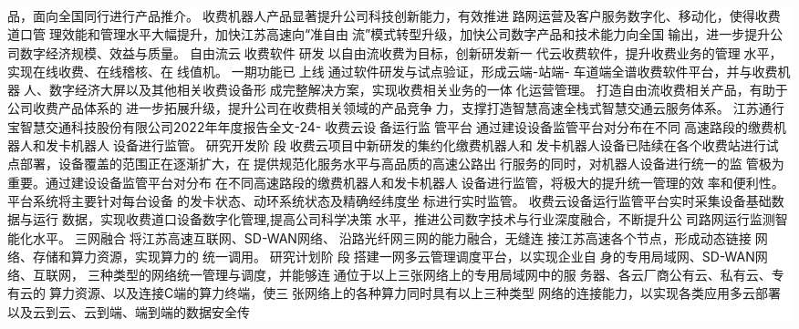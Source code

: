 品，面向全国同行进行产品推介。
收费机器人产品显著提升公司科技创新能力，有效推进
路网运营及客户服务数字化、移动化，使得收费道口管
理效能和管理水平大幅提升，加快江苏高速向“准自由
流”模式转型升级，加快公司数字产品和技术能力向全国
输出，进一步提升公司数字经济规模、效益与质量。
自由流云
收费软件
研发
以自由流收费为目标，创新研发新一
代云收费软件，提升收费业务的管理
水平，实现在线收费、在线稽核、在
线值机。
一期功能已
上线
通过软件研发与试点验证，形成云端-站端-
车道端全谱收费软件平台，并与收费机器
人、数字经济大屏以及其他相关收费设备形
成完整解决方案，实现收费相关业务的一体
化运营管理。
打造自由流收费相关产品，有助于公司收费产品体系的
进一步拓展升级，提升公司在收费相关领域的产品竞争
力，支撑打造智慧高速全栈式智慧交通云服务体系。
江苏通行宝智慧交通科技股份有限公司2022年年度报告全文-24-
收费云设
备运行监
管平台
通过建设设备监管平台对分布在不同
高速路段的缴费机器人和发卡机器人
设备进行监管。
研究开发阶
段
收费云项目中新研发的集约化缴费机器人和
发卡机器人设备已陆续在各个收费站进行试
点部署，设备覆盖的范围正在逐渐扩大，在
提供规范化服务水平与高品质的高速公路出
行服务的同时，对机器人设备进行统一的监
管极为重要。通过建设设备监管平台对分布
在不同高速路段的缴费机器人和发卡机器人
设备进行监管，将极大的提升统一管理的效
率和便利性。平台系统将主要针对每台设备
的发卡状态、动环系统状态及精确经纬度坐
标进行实时监管。
收费云设备运行监管平台实时采集设备基础数据与运行
数据，实现收费道口设备数字化管理,提高公司科学决策
水平，推进公司数字技术与行业深度融合，不断提升公
司路网运行监测智能化水平。
三网融合
将江苏高速互联网、SD-WAN网络、
沿路光纤网三网的能力融合，无缝连
接江苏高速各个节点，形成动态链接
网络、存储和算力资源，实现算力的
统一调用。
研究计划阶
段
搭建一网多云管理调度平台，以实现企业自
身的专用局域网、SD-WAN网络、互联网，
三种类型的网络统一管理与调度，并能够连
通位于以上三张网络上的专用局域网中的服
务器、各云厂商公有云、私有云、专有云的
算力资源、以及连接C端的算力终端，使三
张网络上的各种算力同时具有以上三种类型
网络的连接能力，以实现各类应用多云部署
以及云到云、云到端、端到端的数据安全传